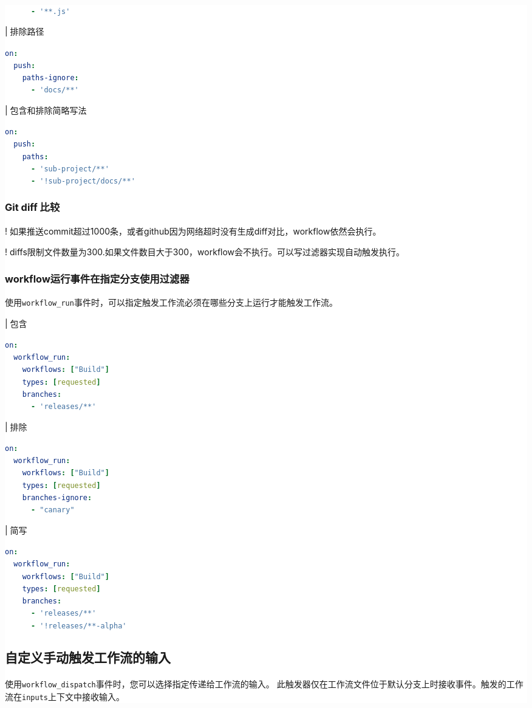 ``` yaml
      - '**.js'
```
| 排除路径
``` yaml
on:
  push:
    paths-ignore:
      - 'docs/**'
```
| 包含和排除简略写法
``` yaml
on:
  push:
    paths:
      - 'sub-project/**'
      - '!sub-project/docs/**'
```
### Git diff 比较
! 如果推送commit超过1000条，或者github因为网络超时没有生成diff对比，workflow依然会执行。

! diffs限制文件数量为300.如果文件数目大于300，workflow会不执行。可以写过滤器实现自动触发执行。
### workflow运行事件在指定分支使用过滤器
使用`workflow_run`事件时，可以指定触发工作流必须在哪些分支上运行才能触发工作流。

| 包含
``` yaml
on:
  workflow_run:
    workflows: ["Build"]
    types: [requested]
    branches:
      - 'releases/**'
```
| 排除
``` yaml
on:
  workflow_run:
    workflows: ["Build"]
    types: [requested]
    branches-ignore:
      - "canary"
```
| 简写
``` yaml
on:
  workflow_run:
    workflows: ["Build"]
    types: [requested]
    branches:
      - 'releases/**'
      - '!releases/**-alpha'
```
## 自定义手动触发工作流的输入
使用`workflow_dispatch`事件时，您可以选择指定传递给工作流的输入。
此触发器仅在工作流文件位于默认分支上时接收事件。触发的工作流在`inputs`上下文中接收输入。
